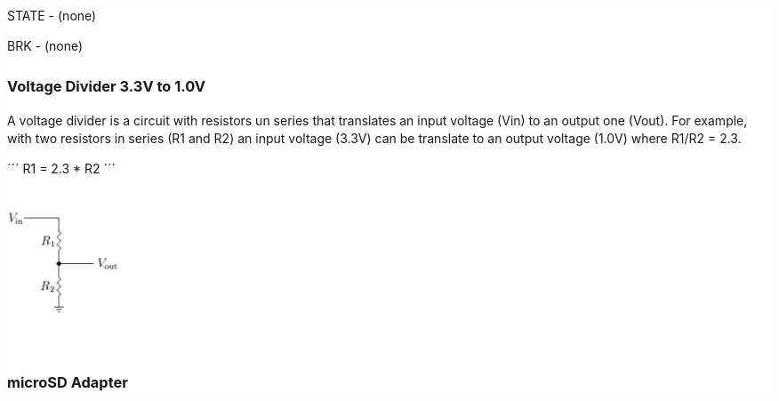 STATE - (none)

BRK - (none)


### Voltage Divider 3.3V to 1.0V

A voltage divider is a circuit with resistors un series that translates an input voltage (Vin) to an output one (Vout). For example, with two resistors in series (R1 and R2) an input voltage (3.3V) can be translate to an output voltage (1.0V) where R1/R2 = 2.3.

´´´
R1 = 2.3 * R2
´´´

<img src="../images/voltagedivider.jpg" width="15%" alt="Voltage Divider">
 
 ### microSD Adapter
